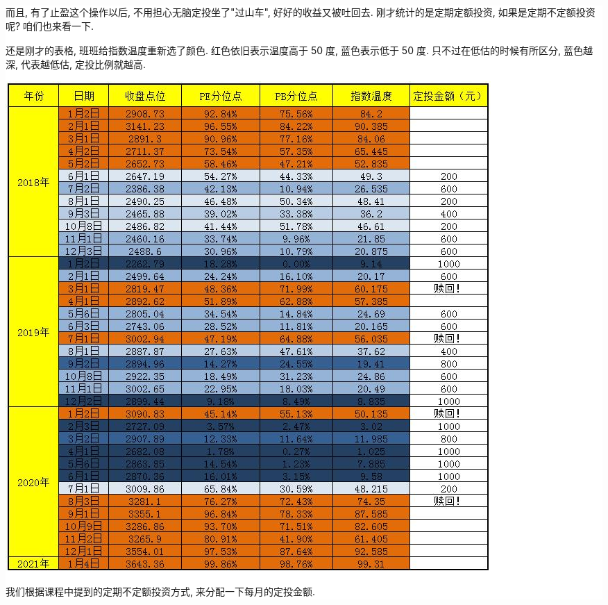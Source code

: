 而且, 有了止盈这个操作以后, 不用担心无脑定投坐了"过山车", 好好的收益又被吐回去. 刚才统计的是定期定额投资, 如果是定期不定额投资呢? 咱们也来看一下.

还是刚才的表格, 班班给指数温度重新选了颜色. 红色依旧表示温度高于 50 度, 蓝色表示低于 50 度. 只不过在低估的时候有所区分, 蓝色越深, 代表越低估, 定投比例就越高.

![](../../.vuepress/public/img/fund/222.jpg)

我们根据课程中提到的定期不定额投资方式, 来分配一下每月的定投金额.
